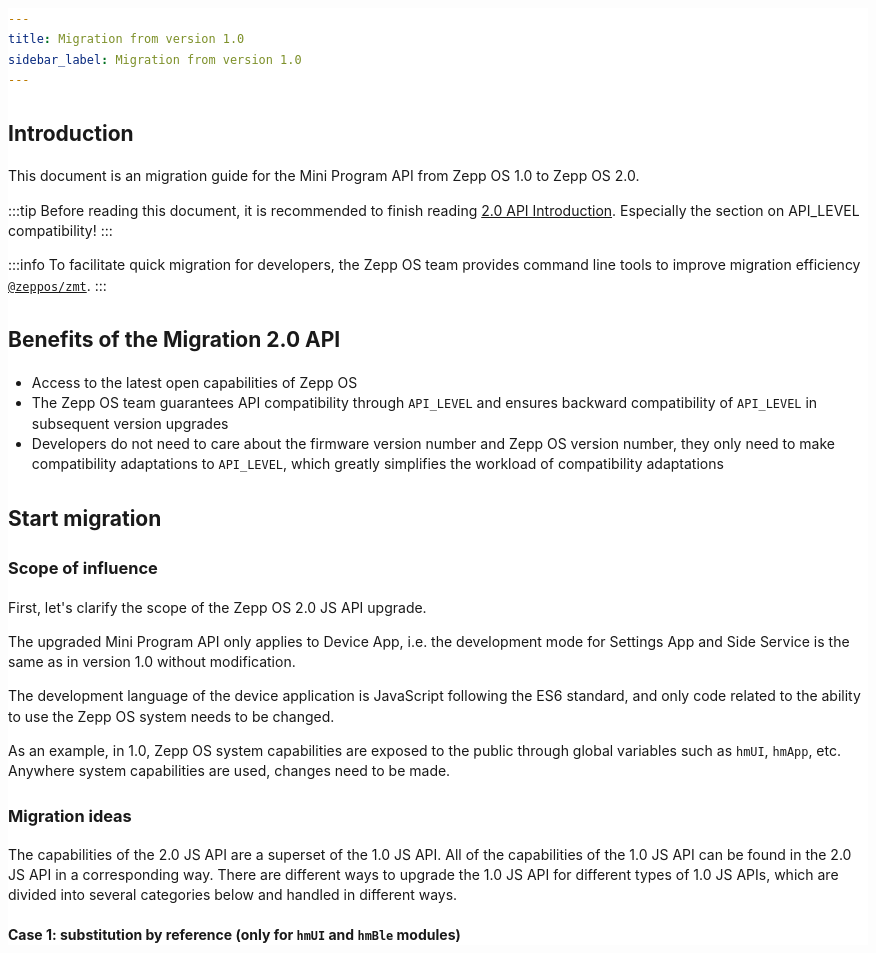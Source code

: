 ```yaml
---
title: Migration from version 1.0
sidebar_label: Migration from version 1.0
---
```


## Introduction

This document is an migration guide for the Mini Program API from Zepp OS 1.0 to Zepp OS 2.0.

:::tip
Before reading this document, it is recommended to finish reading [2.0 API Introduction](new-api.md). Especially the section on API_LEVEL compatibility!
:::

:::info
To facilitate quick migration for developers, the Zepp OS team provides command line tools to improve migration efficiency [`@zeppos/zmt`](#MigrationTools).
:::

## Benefits of the Migration 2.0 API

- Access to the latest open capabilities of Zepp OS
- The Zepp OS team guarantees API compatibility through `API_LEVEL` and ensures backward compatibility of `API_LEVEL` in subsequent version upgrades
- Developers do not need to care about the firmware version number and Zepp OS version number, they only need to make compatibility adaptations to `API_LEVEL`, which greatly simplifies the workload of compatibility adaptations

## Start migration

### Scope of influence

First, let's clarify the scope of the Zepp OS 2.0 JS API upgrade.

The upgraded Mini Program API only applies to Device App, i.e. the development mode for Settings App and Side Service is the same as in version 1.0 without modification.

The development language of the device application is JavaScript following the ES6 standard, and only code related to the ability to use the Zepp OS system needs to be changed.

As an example, in 1.0, Zepp OS system capabilities are exposed to the public through global variables such as `hmUI`, `hmApp`, etc. Anywhere system capabilities are used, changes need to be made.

### Migration ideas

The capabilities of the 2.0 JS API are a superset of the 1.0 JS API. All of the capabilities of the 1.0 JS API can be found in the 2.0 JS API in a corresponding way. There are different ways to upgrade the 1.0 JS API for different types of 1.0 JS APIs, which are divided into several categories below and handled in different ways.

#### Case 1: substitution by reference (only for `hmUI` and `hmBle` modules)

